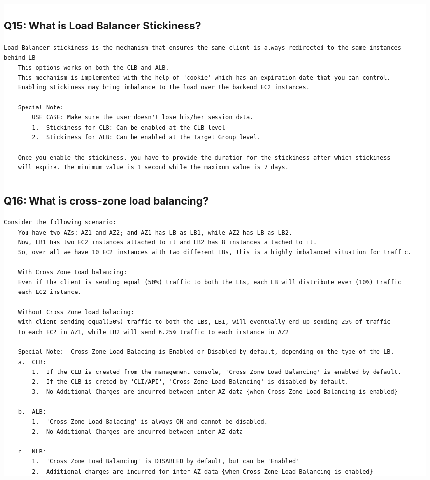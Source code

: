 -----------------------------------------------------------------------------------------------------------------------------------------------------------

Q15: What is Load Balancer Stickiness?
-----------------------------------------------------------------------------------------------------------------------------------------------------------
    Load Balancer stickiness is the mechanism that ensures the same client is always redirected to the same instances 
    behind LB
        This options works on both the CLB and ALB.
        This mechanism is implemented with the help of 'cookie' which has an expiration date that you can control.
        Enabling stickiness may bring imbalance to the load over the backend EC2 instances.

        Special Note:
            USE CASE: Make sure the user doesn't lose his/her session data.
            1.  Stickiness for CLB: Can be enabled at the CLB level
            2.  Stickiness for ALB: Can be enabled at the Target Group level.
        
        Once you enable the stickiness, you have to provide the duration for the stickiness after which stickiness 
        will expire. The minimum value is 1 second while the maxixum value is 7 days.

-----------------------------------------------------------------------------------------------------------------------------------------------------------
    
Q16: What is cross-zone load balancing?
-----------------------------------------------------------------------------------------------------------------------------------------------------------
    Consider the following scenario:
        You have two AZs: AZ1 and AZ2; and AZ1 has LB as LB1, while AZ2 has LB as LB2.
        Now, LB1 has two EC2 instances attached to it and LB2 has 8 instances attached to it.
        So, over all we have 10 EC2 instances with two different LBs, this is a highly imbalanced situation for traffic.

        With Cross Zone Load balancing:
        Even if the client is sending equal (50%) traffic to both the LBs, each LB will distribute even (10%) traffic 
        each EC2 instance.

        Without Cross Zone load balacing:
        With client sending equal(50%) traffic to both the LBs, LB1, will eventually end up sending 25% of traffic 
        to each EC2 in AZ1, while LB2 will send 6.25% traffic to each instance in AZ2

        Special Note:  Cross Zone Load Balacing is Enabled or Disabled by default, depending on the type of the LB.
        a.  CLB:
            1.  If the CLB is created from the management console, 'Cross Zone Load Balancing' is enabled by default.
            2.  If the CLB is creted by 'CLI/API', 'Cross Zone Load Balancing' is disabled by default.
            3.  No Additional Charges are incurred between inter AZ data {when Cross Zone Load Balancing is enabled}
        
        b.  ALB:
            1.  'Cross Zone Load Balacing' is always ON and cannot be disabled.
            2.  No Additional Charges are incurred between inter AZ data
        
        c.  NLB:
            1.  'Cross Zone Load Balancing' is DISABLED by default, but can be 'Enabled'
            2.  Additional charges are incurred for inter AZ data {when Cross Zone Load Balancing is enabled}
